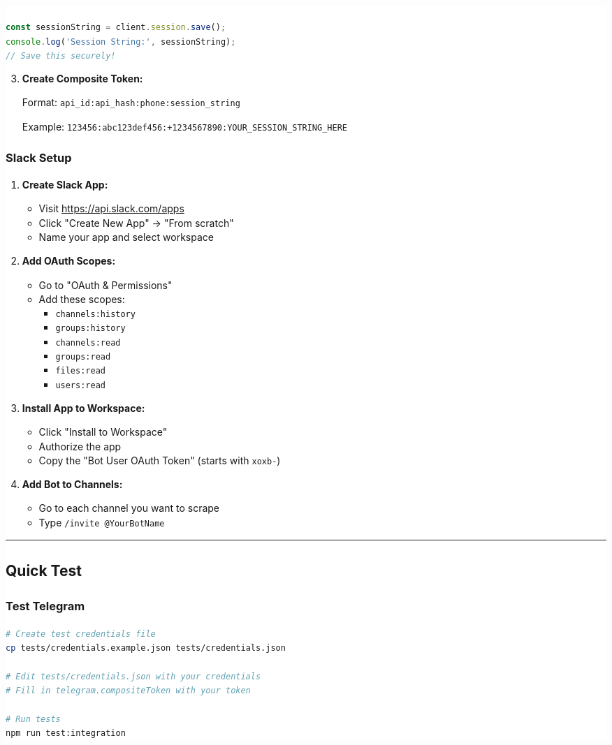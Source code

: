    ```typescript

   const sessionString = client.session.save();
   console.log('Session String:', sessionString);
   // Save this securely!
   ```

3. **Create Composite Token:**

   Format: `api_id:api_hash:phone:session_string`

   Example: `123456:abc123def456:+1234567890:YOUR_SESSION_STRING_HERE`

### Slack Setup

1. **Create Slack App:**
   - Visit https://api.slack.com/apps
   - Click "Create New App" → "From scratch"
   - Name your app and select workspace

2. **Add OAuth Scopes:**
   - Go to "OAuth & Permissions"
   - Add these scopes:
     - `channels:history`
     - `groups:history`
     - `channels:read`
     - `groups:read`
     - `files:read`
     - `users:read`

3. **Install App to Workspace:**
   - Click "Install to Workspace"
   - Authorize the app
   - Copy the "Bot User OAuth Token" (starts with `xoxb-`)

4. **Add Bot to Channels:**
   - Go to each channel you want to scrape
   - Type `/invite @YourBotName`

---

## Quick Test

### Test Telegram

```bash
# Create test credentials file
cp tests/credentials.example.json tests/credentials.json

# Edit tests/credentials.json with your credentials
# Fill in telegram.compositeToken with your token

# Run tests
npm run test:integration
```
